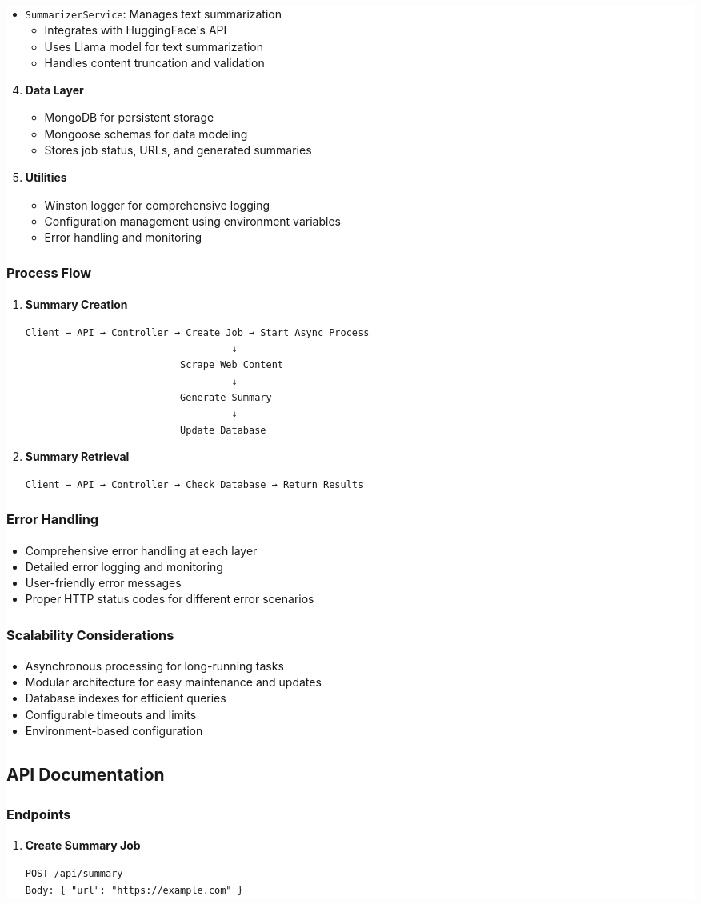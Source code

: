    - `SummarizerService`: Manages text summarization
     - Integrates with HuggingFace's API
     - Uses Llama model for text summarization
     - Handles content truncation and validation

4. **Data Layer**
   - MongoDB for persistent storage
   - Mongoose schemas for data modeling
   - Stores job status, URLs, and generated summaries

5. **Utilities**
   - Winston logger for comprehensive logging
   - Configuration management using environment variables
   - Error handling and monitoring

### Process Flow

1. **Summary Creation**
   ```
   Client → API → Controller → Create Job → Start Async Process
                                       ↓
                              Scrape Web Content
                                       ↓
                              Generate Summary
                                       ↓
                              Update Database
   ```

2. **Summary Retrieval**
   ```
   Client → API → Controller → Check Database → Return Results
   ```

### Error Handling

- Comprehensive error handling at each layer
- Detailed error logging and monitoring
- User-friendly error messages
- Proper HTTP status codes for different error scenarios

### Scalability Considerations

- Asynchronous processing for long-running tasks
- Modular architecture for easy maintenance and updates
- Database indexes for efficient queries
- Configurable timeouts and limits
- Environment-based configuration

## API Documentation

### Endpoints

1. **Create Summary Job**
   ```
   POST /api/summary
   Body: { "url": "https://example.com" }
   ```
   